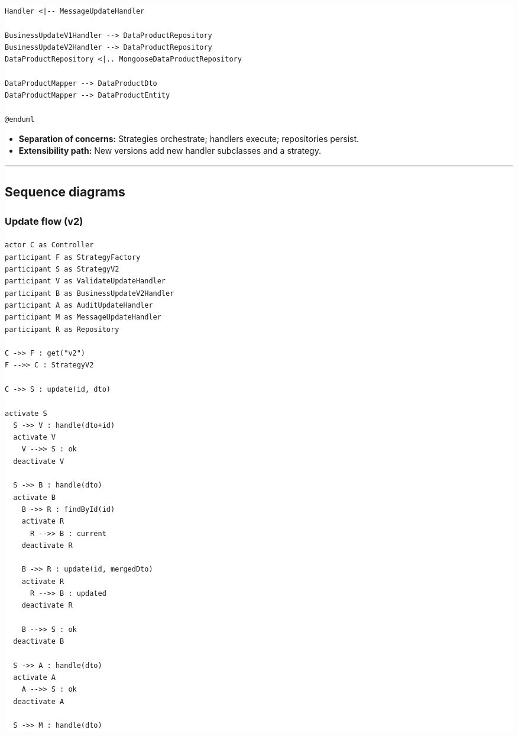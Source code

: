 ```@startuml
Handler <|-- MessageUpdateHandler

BusinessUpdateV1Handler --> DataProductRepository
BusinessUpdateV2Handler --> DataProductRepository
DataProductRepository <|.. MongooseDataProductRepository

DataProductMapper --> DataProductDto
DataProductMapper --> DataProductEntity

@enduml
```

- **Separation of concerns:** Strategies orchestrate; handlers execute; repositories persist.
- **Extensibility path:** New versions add new handler subclasses and a strategy.

---

## Sequence diagrams

### Update flow (v2)

```@startuml
actor C as Controller
participant F as StrategyFactory
participant S as StrategyV2
participant V as ValidateUpdateHandler
participant B as BusinessUpdateV2Handler
participant A as AuditUpdateHandler
participant M as MessageUpdateHandler
participant R as Repository

C ->> F : get("v2")
F -->> C : StrategyV2

C ->> S : update(id, dto)

activate S
  S ->> V : handle(dto+id)
  activate V
    V -->> S : ok
  deactivate V

  S ->> B : handle(dto)
  activate B
    B ->> R : findById(id)
    activate R
      R -->> B : current
    deactivate R

    B ->> R : update(id, mergedDto)
    activate R
      R -->> B : updated
    deactivate R

    B -->> S : ok
  deactivate B

  S ->> A : handle(dto)
  activate A
    A -->> S : ok
  deactivate A

  S ->> M : handle(dto)
```